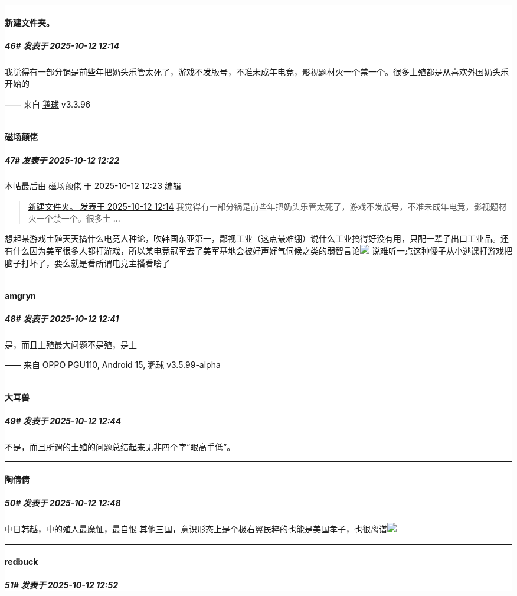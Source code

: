 
*****

####  新建文件夹。  
##### 46#       发表于 2025-10-12 12:14

我觉得有一部分锅是前些年把奶头乐管太死了，游戏不发版号，不准未成年电竞，影视题材火一个禁一个。很多土殖都是从喜欢外国奶头乐开始的

—— 来自 [鹅球](https://www.pgyer.com/GcUxKd4w) v3.3.96


*****

####  磁场颠佬  
##### 47#       发表于 2025-10-12 12:22

 本帖最后由 磁场颠佬 于 2025-10-12 12:23 编辑 
<blockquote><a href="httphttps://stage1st.com/2b/forum.php?mod=redirect&amp;goto=findpost&amp;pid=68558645&amp;ptid=2264224" target="_blank">新建文件夹。 发表于 2025-10-12 12:14</a>
我觉得有一部分锅是前些年把奶头乐管太死了，游戏不发版号，不准未成年电竞，影视题材火一个禁一个。很多土 ...</blockquote>
想起某游戏土殖天天搞什么电竞人种论，吹韩国东亚第一，鄙视工业（这点最难绷）说什么工业搞得好没有用，只配一辈子出口工业品。还有什么因为美军很多人都打游戏，所以某电竞冠军去了美军基地会被好声好气伺候之类的弱智言论<img src="https://static.stage1st.com/image/smiley/face2017/049.png" referrerpolicy="no-referrer">
说难听一点这种傻子从小逃课打游戏把脑子打坏了，要么就是看所谓电竞主播看啥了


*****

####  amgryn  
##### 48#       发表于 2025-10-12 12:41

是，而且土殖最大问题不是殖，是土

—— 来自 OPPO PGU110, Android 15, [鹅球](https://www.pgyer.com/xfPejhuq) v3.5.99-alpha


*****

####  大耳兽  
##### 49#       发表于 2025-10-12 12:44

不是，而且所谓的土殖的问题总结起来无非四个字“眼高手低”。

*****

####  陶倩倩  
##### 50#       发表于 2025-10-12 12:48

中日韩越，中的殖人最魔怔，最自恨
其他三国，意识形态上是个极右翼民粹的也能是美国孝子，也很离谱<img src="https://static.stage1st.com/image/smiley/face2017/067.png" referrerpolicy="no-referrer">


*****

####  redbuck  
##### 51#       发表于 2025-10-12 12:52
